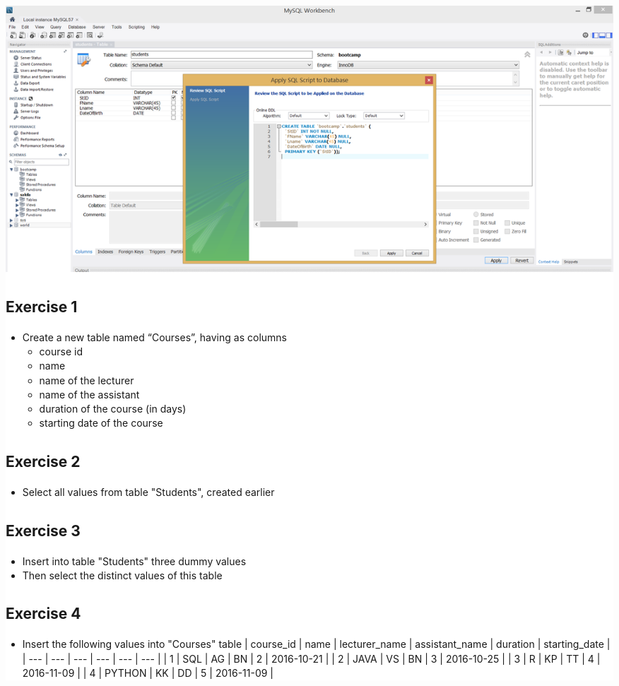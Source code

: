 ![](media/createdb6.png)


## Exercise 1
* Create a new table named “Courses”, having as columns 
  * course id
  * name
  * name of the lecturer
  * name of the assistant
  * duration of the course (in days)
  * starting date of the course


## Exercise 2
* Select all values from table "Students", created earlier


## Exercise 3
* Insert into table "Students" three dummy values
* Then select the distinct values of this table


## Exercise 4
* Insert the following values into "Courses" table
| course_id | name | lecturer_name | assistant_name | duration | starting_date |
| --- | --- | --- | --- | --- | --- |
| 1 | SQL | AG | BN | 2 | 2016-10-21 |
| 2 | JAVA | VS | BN | 3 | 2016-10-25 |
| 3 | R | KP | TT | 4 | 2016-11-09 |
| 4 | PYTHON | KK | DD | 5 | 2016-11-09 |
